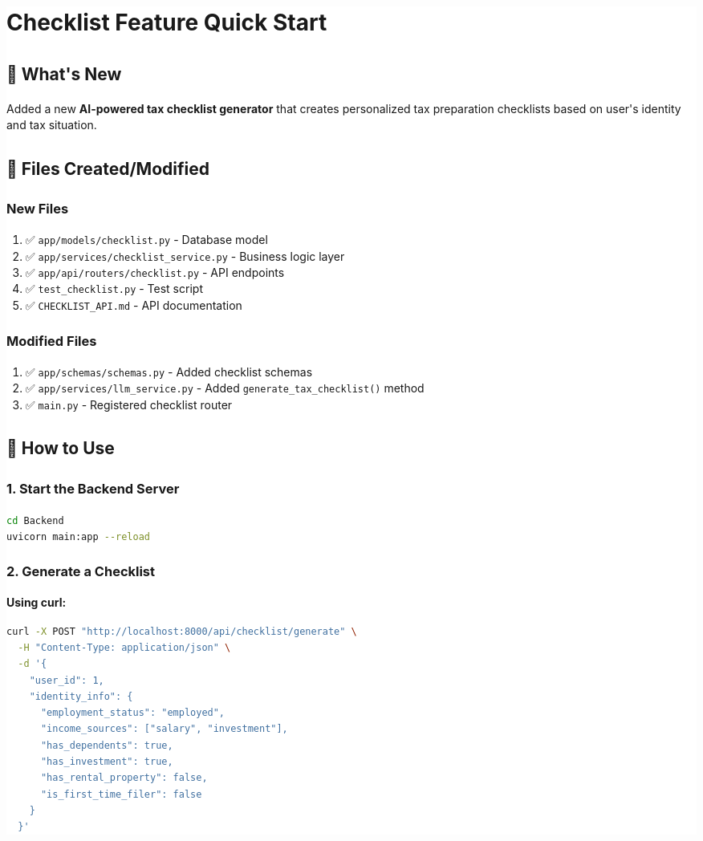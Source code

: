 # Checklist Feature Quick Start

## 🎯 What's New

Added a new **AI-powered tax checklist generator** that creates personalized tax preparation checklists based on user's identity and tax situation.

## 📁 Files Created/Modified

### New Files
1. ✅ `app/models/checklist.py` - Database model
2. ✅ `app/services/checklist_service.py` - Business logic layer
3. ✅ `app/api/routers/checklist.py` - API endpoints
4. ✅ `test_checklist.py` - Test script
5. ✅ `CHECKLIST_API.md` - API documentation

### Modified Files
1. ✅ `app/schemas/schemas.py` - Added checklist schemas
2. ✅ `app/services/llm_service.py` - Added `generate_tax_checklist()` method
3. ✅ `main.py` - Registered checklist router

## 🚀 How to Use

### 1. Start the Backend Server

```bash
cd Backend
uvicorn main:app --reload
```

### 2. Generate a Checklist

**Using curl:**
```bash
curl -X POST "http://localhost:8000/api/checklist/generate" \
  -H "Content-Type: application/json" \
  -d '{
    "user_id": 1,
    "identity_info": {
      "employment_status": "employed",
      "income_sources": ["salary", "investment"],
      "has_dependents": true,
      "has_investment": true,
      "has_rental_property": false,
      "is_first_time_filer": false
    }
  }'
```
